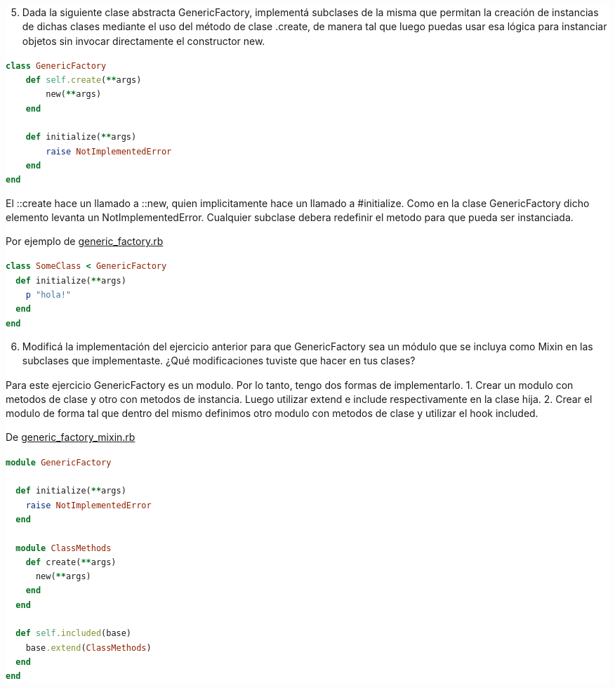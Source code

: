 

5. Dada la siguiente clase abstracta GenericFactory, implementá
   subclases de la misma que permitan la creación de instancias de dichas
   clases mediante el uso del método de clase .create, de manera tal que
   luego puedas usar esa lógica para instanciar objetos sin invocar
   directamente el constructor new.
   
```ruby
class GenericFactory
    def self.create(**args)
        new(**args)
    end
    
    def initialize(**args)
        raise NotImplementedError
    end
end
```

El ::create hace un llamado a ::new, quien implicitamente hace un
llamado a #initialize. Como en la clase GenericFactory dicho elemento
levanta un NotImplementedError. Cualquier subclase debera redefinir el
metodo para que pueda ser instanciada.

Por ejemplo de [generic_factory.rb](./generic_factory.rb)

```ruby
class SomeClass < GenericFactory
  def initialize(**args)
    p "hola!"
  end
end
```

6. Modificá la implementación del ejercicio anterior para que
   GenericFactory sea un módulo que se incluya como Mixin en las
   subclases que implementaste. ¿Qué modificaciones tuviste que hacer
   en tus clases? 

Para este ejercicio GenericFactory es un modulo. Por lo tanto, tengo
dos formas de implementarlo.
    1. Crear un modulo con metodos de clase y otro con metodos de
    instancia. Luego utilizar extend e include respectivamente en la
    clase hija.
    2. Crear el modulo de forma tal que dentro del mismo definimos
    otro modulo con metodos de clase y utilizar el hook included.

De [generic_factory_mixin.rb](./generic_factory_mixin.rb)

```ruby
module GenericFactory

  def initialize(**args)
    raise NotImplementedError
  end

  module ClassMethods
    def create(**args)
      new(**args)
    end
  end
  
  def self.included(base)
    base.extend(ClassMethods)
  end
end


```